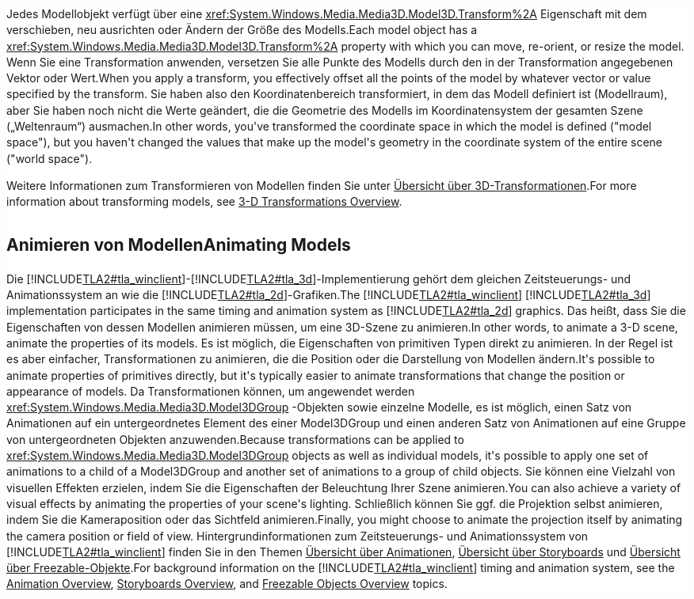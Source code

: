  <span data-ttu-id="eb58d-224">Jedes Modellobjekt verfügt über eine <xref:System.Windows.Media.Media3D.Model3D.Transform%2A> Eigenschaft mit dem verschieben, neu ausrichten oder Ändern der Größe des Modells.</span><span class="sxs-lookup"><span data-stu-id="eb58d-224">Each model object has a <xref:System.Windows.Media.Media3D.Model3D.Transform%2A> property with which you can move, re-orient, or resize the model.</span></span>  <span data-ttu-id="eb58d-225">Wenn Sie eine Transformation anwenden, versetzen Sie alle Punkte des Modells durch den in der Transformation angegebenen Vektor oder Wert.</span><span class="sxs-lookup"><span data-stu-id="eb58d-225">When you apply a transform, you effectively offset all the points of the model by whatever vector or value specified by the transform.</span></span> <span data-ttu-id="eb58d-226">Sie haben also den Koordinatenbereich transformiert, in dem das Modell definiert ist (Modellraum), aber Sie haben noch nicht die Werte geändert, die die Geometrie des Modells im Koordinatensystem der gesamten Szene („Weltenraum“) ausmachen.</span><span class="sxs-lookup"><span data-stu-id="eb58d-226">In other words, you've transformed the coordinate space in which the model is defined ("model space"), but you haven't changed the values that make up the model's geometry in the coordinate system of the entire scene ("world space").</span></span>  
  
 <span data-ttu-id="eb58d-227">Weitere Informationen zum Transformieren von Modellen finden Sie unter [Übersicht über 3D-Transformationen](3-d-transformations-overview.md).</span><span class="sxs-lookup"><span data-stu-id="eb58d-227">For more information about transforming models, see [3-D Transformations Overview](3-d-transformations-overview.md).</span></span>  
  
<a name="animations"></a>   
## <a name="animating-models"></a><span data-ttu-id="eb58d-228">Animieren von Modellen</span><span class="sxs-lookup"><span data-stu-id="eb58d-228">Animating Models</span></span>  
 <span data-ttu-id="eb58d-229">Die [!INCLUDE[TLA2#tla_winclient](../../../../includes/tla2sharptla-winclient-md.md)]-[!INCLUDE[TLA2#tla_3d](../../../../includes/tla2sharptla-3d-md.md)]-Implementierung gehört dem gleichen Zeitsteuerungs- und Animationssystem an wie die [!INCLUDE[TLA2#tla_2d](../../../../includes/tla2sharptla-2d-md.md)]-Grafiken.</span><span class="sxs-lookup"><span data-stu-id="eb58d-229">The [!INCLUDE[TLA2#tla_winclient](../../../../includes/tla2sharptla-winclient-md.md)] [!INCLUDE[TLA2#tla_3d](../../../../includes/tla2sharptla-3d-md.md)] implementation participates in the same timing and animation system as [!INCLUDE[TLA2#tla_2d](../../../../includes/tla2sharptla-2d-md.md)] graphics.</span></span> <span data-ttu-id="eb58d-230">Das heißt, dass Sie die Eigenschaften von dessen Modellen animieren müssen, um eine 3D-Szene zu animieren.</span><span class="sxs-lookup"><span data-stu-id="eb58d-230">In other words, to animate a 3-D scene, animate the properties of its models.</span></span> <span data-ttu-id="eb58d-231">Es ist möglich, die Eigenschaften von primitiven Typen direkt zu animieren. In der Regel ist es aber einfacher, Transformationen zu animieren, die die Position oder die Darstellung von Modellen ändern.</span><span class="sxs-lookup"><span data-stu-id="eb58d-231">It's possible to animate properties of primitives directly, but it's typically easier to animate transformations that change the position or appearance of models.</span></span> <span data-ttu-id="eb58d-232">Da Transformationen können, um angewendet werden <xref:System.Windows.Media.Media3D.Model3DGroup> -Objekten sowie einzelne Modelle, es ist möglich, einen Satz von Animationen auf ein untergeordnetes Element des einer Model3DGroup und einen anderen Satz von Animationen auf eine Gruppe von untergeordneten Objekten anzuwenden.</span><span class="sxs-lookup"><span data-stu-id="eb58d-232">Because transformations can be applied to <xref:System.Windows.Media.Media3D.Model3DGroup> objects as well as individual models, it's possible to apply one set of animations to a child of a Model3DGroup and another set of animations to a group of child objects.</span></span> <span data-ttu-id="eb58d-233">Sie können eine Vielzahl von visuellen Effekten erzielen, indem Sie die Eigenschaften der Beleuchtung Ihrer Szene animieren.</span><span class="sxs-lookup"><span data-stu-id="eb58d-233">You can also achieve a variety of visual effects by animating the properties of your scene's lighting.</span></span> <span data-ttu-id="eb58d-234">Schließlich können Sie ggf. die Projektion selbst animieren, indem Sie die Kameraposition oder das Sichtfeld animieren.</span><span class="sxs-lookup"><span data-stu-id="eb58d-234">Finally, you might choose to animate the projection itself by animating the camera position or field of view.</span></span> <span data-ttu-id="eb58d-235">Hintergrundinformationen zum Zeitsteuerungs- und Animationssystem von [!INCLUDE[TLA2#tla_winclient](../../../../includes/tla2sharptla-winclient-md.md)] finden Sie in den Themen [Übersicht über Animationen](animation-overview.md), [Übersicht über Storyboards](storyboards-overview.md) und [Übersicht über Freezable-Objekte](../advanced/freezable-objects-overview.md).</span><span class="sxs-lookup"><span data-stu-id="eb58d-235">For background information on the [!INCLUDE[TLA2#tla_winclient](../../../../includes/tla2sharptla-winclient-md.md)] timing and animation system, see the [Animation Overview](animation-overview.md), [Storyboards Overview](storyboards-overview.md), and [Freezable Objects Overview](../advanced/freezable-objects-overview.md) topics.</span></span>  
  